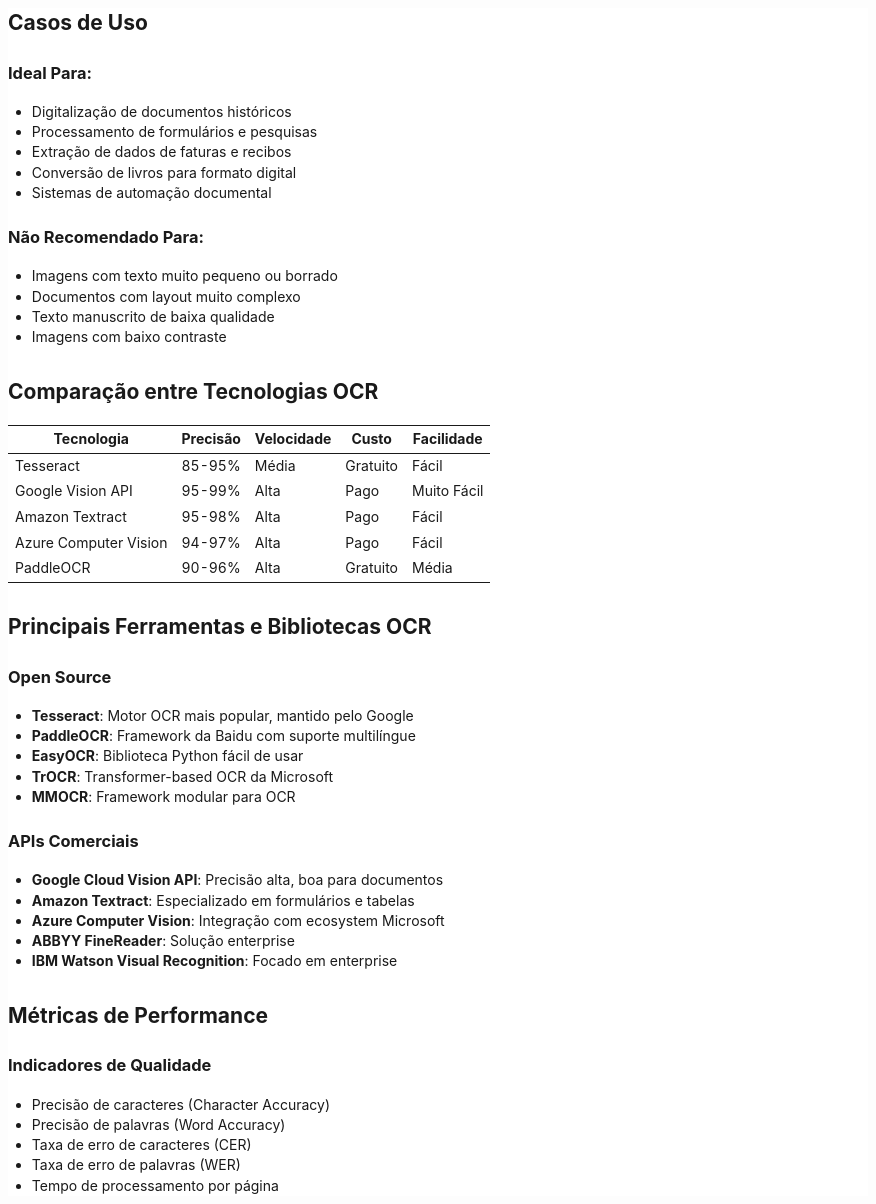 ## Casos de Uso

### Ideal Para:
- Digitalização de documentos históricos
- Processamento de formulários e pesquisas
- Extração de dados de faturas e recibos
- Conversão de livros para formato digital
- Sistemas de automação documental

### Não Recomendado Para:
- Imagens com texto muito pequeno ou borrado
- Documentos com layout muito complexo
- Texto manuscrito de baixa qualidade
- Imagens com baixo contraste

## Comparação entre Tecnologias OCR

| Tecnologia | Precisão | Velocidade | Custo | Facilidade |
|------------|----------|------------|-------|------------|
| Tesseract | 85-95% | Média | Gratuito | Fácil |
| Google Vision API | 95-99% | Alta | Pago | Muito Fácil |
| Amazon Textract | 95-98% | Alta | Pago | Fácil |
| Azure Computer Vision | 94-97% | Alta | Pago | Fácil |
| PaddleOCR | 90-96% | Alta | Gratuito | Média |

## Principais Ferramentas e Bibliotecas OCR

### Open Source
- **Tesseract**: Motor OCR mais popular, mantido pelo Google
- **PaddleOCR**: Framework da Baidu com suporte multilíngue
- **EasyOCR**: Biblioteca Python fácil de usar
- **TrOCR**: Transformer-based OCR da Microsoft
- **MMOCR**: Framework modular para OCR

### APIs Comerciais
- **Google Cloud Vision API**: Precisão alta, boa para documentos
- **Amazon Textract**: Especializado em formulários e tabelas
- **Azure Computer Vision**: Integração com ecosystem Microsoft
- **ABBYY FineReader**: Solução enterprise
- **IBM Watson Visual Recognition**: Focado em enterprise

## Métricas de Performance

### Indicadores de Qualidade
- Precisão de caracteres (Character Accuracy)
- Precisão de palavras (Word Accuracy) 
- Taxa de erro de caracteres (CER)
- Taxa de erro de palavras (WER)
- Tempo de processamento por página
